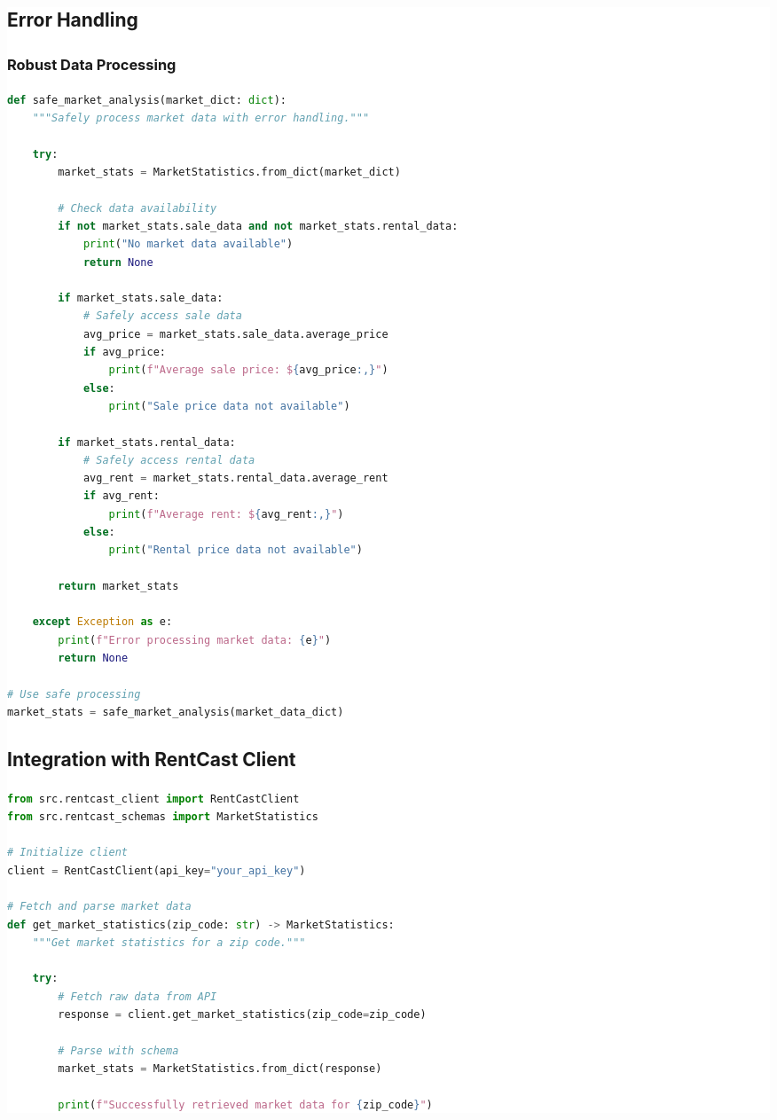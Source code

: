 ## Error Handling

### Robust Data Processing

```python
def safe_market_analysis(market_dict: dict):
    """Safely process market data with error handling."""
    
    try:
        market_stats = MarketStatistics.from_dict(market_dict)
        
        # Check data availability
        if not market_stats.sale_data and not market_stats.rental_data:
            print("No market data available")
            return None
        
        if market_stats.sale_data:
            # Safely access sale data
            avg_price = market_stats.sale_data.average_price
            if avg_price:
                print(f"Average sale price: ${avg_price:,}")
            else:
                print("Sale price data not available")
        
        if market_stats.rental_data:
            # Safely access rental data
            avg_rent = market_stats.rental_data.average_rent
            if avg_rent:
                print(f"Average rent: ${avg_rent:,}")
            else:
                print("Rental price data not available")
        
        return market_stats
        
    except Exception as e:
        print(f"Error processing market data: {e}")
        return None

# Use safe processing
market_stats = safe_market_analysis(market_data_dict)
```

## Integration with RentCast Client

```python
from src.rentcast_client import RentCastClient
from src.rentcast_schemas import MarketStatistics

# Initialize client
client = RentCastClient(api_key="your_api_key")

# Fetch and parse market data
def get_market_statistics(zip_code: str) -> MarketStatistics:
    """Get market statistics for a zip code."""
    
    try:
        # Fetch raw data from API
        response = client.get_market_statistics(zip_code=zip_code)
        
        # Parse with schema
        market_stats = MarketStatistics.from_dict(response)
        
        print(f"Successfully retrieved market data for {zip_code}")
```